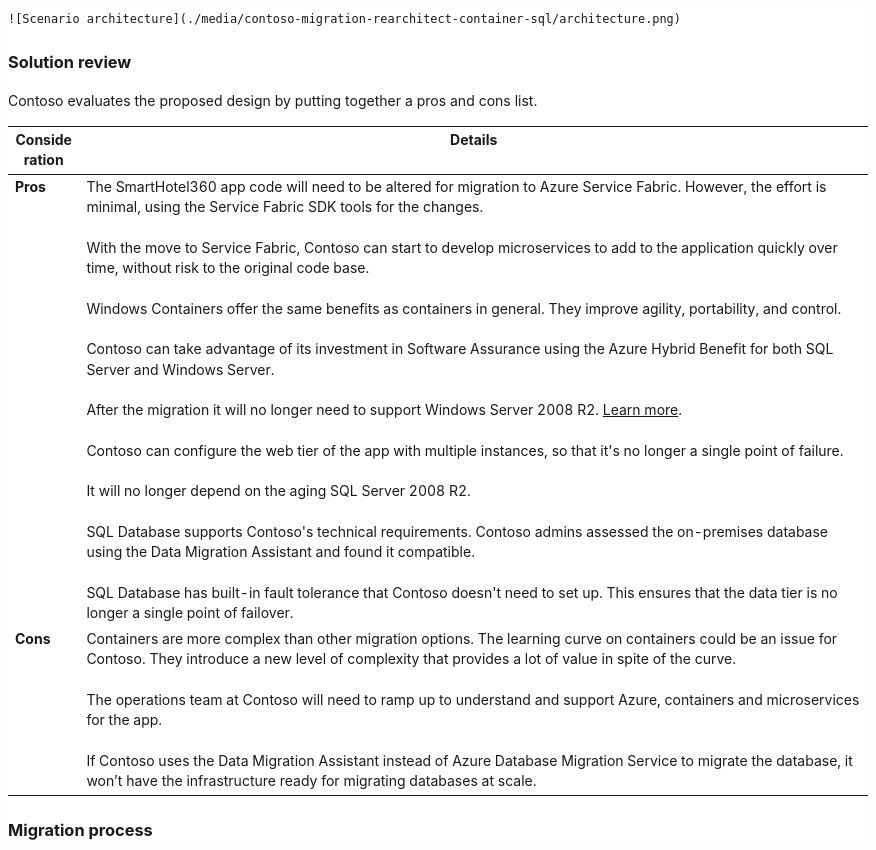     ![Scenario architecture](./media/contoso-migration-rearchitect-container-sql/architecture.png)

### Solution review

Contoso evaluates the proposed design by putting together a pros and cons list.



**Consideration** | **Details**
--- | ---
**Pros** | The SmartHotel360 app code will need to be altered for migration to Azure Service Fabric. However, the effort is minimal, using the Service Fabric SDK tools for the changes.<br/><br/> With the move to Service Fabric, Contoso can start to develop microservices to add to the application quickly over time, without risk to the original code base.<br/><br/> Windows Containers offer the same benefits as containers in general. They improve agility, portability, and control.<br/><br/> Contoso can take advantage of its investment in Software Assurance using the Azure Hybrid Benefit for both SQL Server and Windows Server.<br/><br/> After the migration it will no longer need to support Windows Server 2008 R2. [Learn more](https://support.microsoft.com/lifecycle).<br/><br/> Contoso can configure the web tier of the app with multiple instances, so that it's no longer a single point of failure.<br/><br/> It will no longer depend on the aging SQL Server 2008 R2.<br/><br/> SQL Database supports Contoso's technical requirements. Contoso admins assessed the on-premises database using the Data Migration Assistant and found it compatible.<br/><br/> SQL Database has built-in fault tolerance that Contoso doesn't need to set up. This ensures that the data tier is no longer a single point of failover.
**Cons** | Containers are more complex than other migration options. The learning curve on containers could be an issue for Contoso. They introduce a new level of complexity that provides a lot of value in spite of the curve.<br/><br/> The operations team at Contoso will need to ramp up to understand and support Azure, containers and microservices for the app.<br/><br/> If Contoso uses the Data Migration Assistant instead of Azure Database Migration Service to migrate the database, it won’t have the infrastructure ready for migrating databases at scale.



### Migration process
